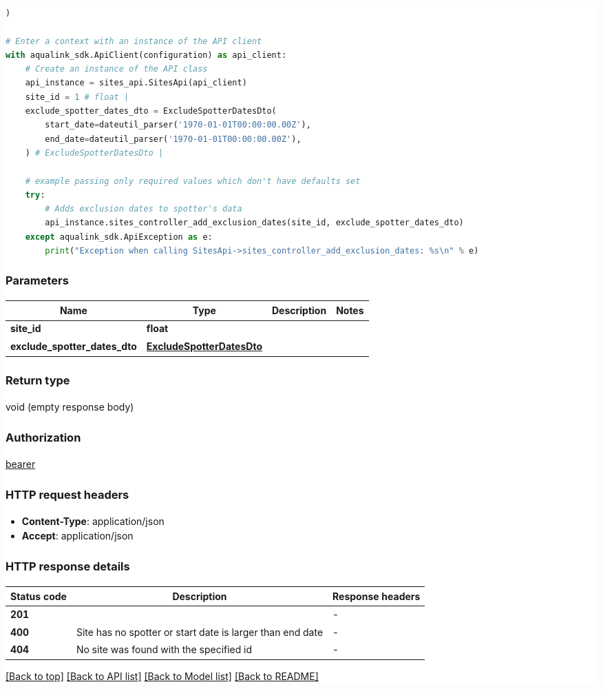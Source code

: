 ```python
)

# Enter a context with an instance of the API client
with aqualink_sdk.ApiClient(configuration) as api_client:
    # Create an instance of the API class
    api_instance = sites_api.SitesApi(api_client)
    site_id = 1 # float | 
    exclude_spotter_dates_dto = ExcludeSpotterDatesDto(
        start_date=dateutil_parser('1970-01-01T00:00:00.00Z'),
        end_date=dateutil_parser('1970-01-01T00:00:00.00Z'),
    ) # ExcludeSpotterDatesDto | 

    # example passing only required values which don't have defaults set
    try:
        # Adds exclusion dates to spotter's data
        api_instance.sites_controller_add_exclusion_dates(site_id, exclude_spotter_dates_dto)
    except aqualink_sdk.ApiException as e:
        print("Exception when calling SitesApi->sites_controller_add_exclusion_dates: %s\n" % e)
```


### Parameters

Name | Type | Description  | Notes
------------- | ------------- | ------------- | -------------
 **site_id** | **float**|  |
 **exclude_spotter_dates_dto** | [**ExcludeSpotterDatesDto**](ExcludeSpotterDatesDto.md)|  |

### Return type

void (empty response body)

### Authorization

[bearer](../README.md#bearer)

### HTTP request headers

 - **Content-Type**: application/json
 - **Accept**: application/json


### HTTP response details

| Status code | Description | Response headers |
|-------------|-------------|------------------|
**201** |  |  -  |
**400** | Site has no spotter or start date is larger than end date |  -  |
**404** | No site was found with the specified id |  -  |

[[Back to top]](#) [[Back to API list]](../README.md#documentation-for-api-endpoints) [[Back to Model list]](../README.md#documentation-for-models) [[Back to README]](../README.md)

